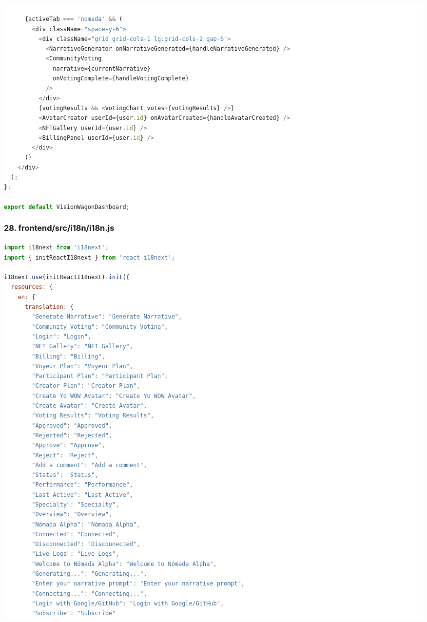 ```javascript

      {activeTab === 'nomada' && (
        <div className="space-y-6">
          <div className="grid grid-cols-1 lg:grid-cols-2 gap-6">
            <NarrativeGenerator onNarrativeGenerated={handleNarrativeGenerated} />
            <CommunityVoting 
              narrative={currentNarrative} 
              onVotingComplete={handleVotingComplete}
            />
          </div>
          {votingResults && <VotingChart votes={votingResults} />}
          <AvatarCreator userId={user.id} onAvatarCreated={handleAvatarCreated} />
          <NFTGallery userId={user.id} />
          <BillingPanel userId={user.id} />
        </div>
      )}
    </div>
  );
};

export default VisionWagonDashboard;
```

### 28. frontend/src/i18n/i18n.js
```javascript
import i18next from 'i18next';
import { initReactI18next } from 'react-i18next';

i18next.use(initReactI18next).init({
  resources: {
    en: {
      translation: {
        "Generate Narrative": "Generate Narrative",
        "Community Voting": "Community Voting",
        "Login": "Login",
        "NFT Gallery": "NFT Gallery",
        "Billing": "Billing",
        "Voyeur Plan": "Voyeur Plan",
        "Participant Plan": "Participant Plan",
        "Creator Plan": "Creator Plan",
        "Create Yo WOW Avatar": "Create Yo WOW Avatar",
        "Create Avatar": "Create Avatar",
        "Voting Results": "Voting Results",
        "Approved": "Approved",
        "Rejected": "Rejected",
        "Approve": "Approve",
        "Reject": "Reject",
        "Add a comment": "Add a comment",
        "Status": "Status",
        "Performance": "Performance",
        "Last Active": "Last Active",
        "Specialty": "Specialty",
        "Overview": "Overview",
        "Nómada Alpha": "Nómada Alpha",
        "Connected": "Connected",
        "Disconnected": "Disconnected",
        "Live Logs": "Live Logs",
        "Welcome to Nómada Alpha": "Welcome to Nómada Alpha",
        "Generating...": "Generating...",
        "Enter your narrative prompt": "Enter your narrative prompt",
        "Connecting...": "Connecting...",
        "Login with Google/GitHub": "Login with Google/GitHub",
        "Subscribe": "Subscribe"
```